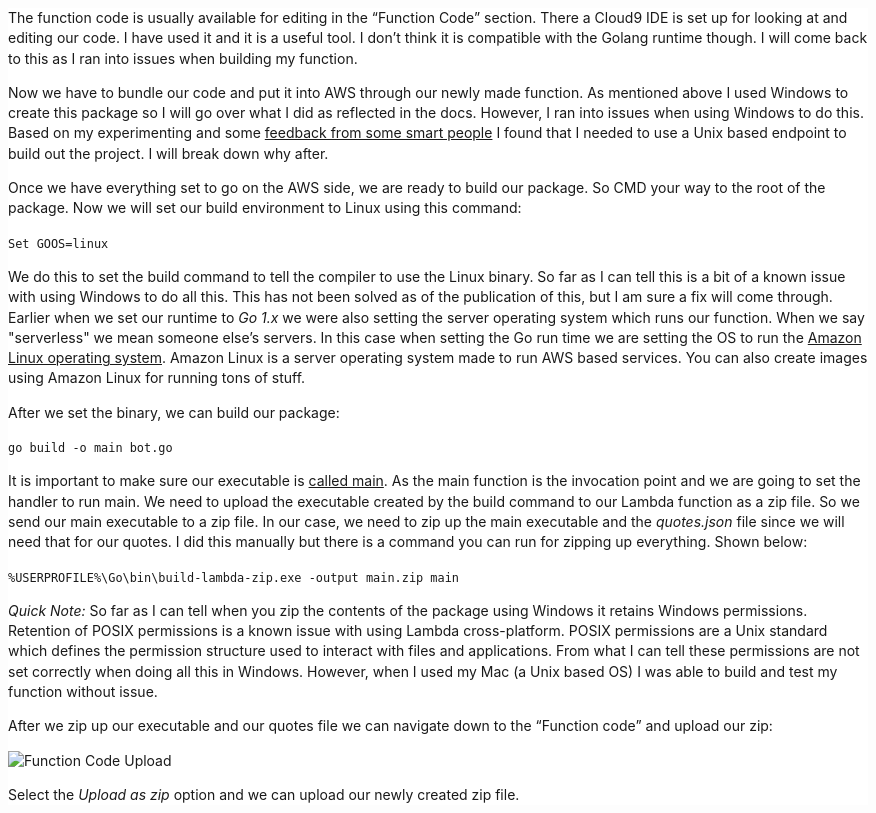 The function code is usually available for editing in the “Function Code” section. There a Cloud9 IDE is set up for looking at and editing our code. I have used it and it is a useful tool. I don’t think it is compatible with the Golang runtime though. I will come back to this as I ran into issues when building my function.

Now we have to bundle our code and put it into AWS through our newly made function. As mentioned above I used Windows to create this package so I will go over what I did as reflected in the docs. However, I ran into issues when using Windows to do this. Based on my experimenting and some [feedback from some smart people](https://twitter.com/georgeoffley/status/1291483070797881346) I found that I needed to use a Unix based endpoint to build out the project. I will break down why after. 

Once we have everything set to go on the AWS side, we are ready to build our package. So CMD your way to the root of the package. Now we will set our build environment to Linux using this command:

```
Set GOOS=linux
```
We do this to set the build command to tell the compiler to use the Linux binary. So far as I can tell this is a bit of a known issue with using Windows to do all this. This has not been solved as of the publication of this, but I am sure a fix will come through. Earlier when we set our runtime to *Go 1.x* we were also setting the server operating system which runs our function. When we say "serverless" we mean someone else’s servers. In this case when setting the Go run time we are setting the OS to run the [Amazon Linux operating system](https://docs.aws.amazon.com/lambda/latest/dg/lambda-runtimes.html). Amazon Linux is a server operating system made to run AWS based services. You can also create images using Amazon Linux for running tons of stuff. 

After we set the binary, we can build our package:

```
go build -o main bot.go
```

It is important to make sure our executable is [called main](https://docs.aws.amazon.com/lambda/latest/dg/golang-handler.html). As the main function is the invocation point and we are going to set the handler to run main. We need to upload the executable created by the build command to our Lambda function as a zip file. So we send our main executable to a zip file. In our case, we need to zip up the main executable and the *quotes.json* file since we will need that for our quotes. I did this manually but there is a command you can run for zipping up everything. Shown below:

```
%USERPROFILE%\Go\bin\build-lambda-zip.exe -output main.zip main
```

*Quick Note:*
So far as I can tell when you zip the contents of the package using Windows it retains Windows permissions. Retention of POSIX permissions is a known issue with using Lambda cross-platform. POSIX permissions are a Unix standard which defines the permission structure used to interact with files and applications. From what I can tell these permissions are not set correctly when doing all this in Windows. However, when I used my Mac (a Unix based OS) I was able to build and test my function without issue.

After we zip up our executable and our quotes file we can navigate down to the “Function code” and upload our zip:

![Function Code Upload](https://dev-to-uploads.s3.amazonaws.com/i/riozbculg7jqpp74bkig.png)

Select the *Upload as zip* option and we can upload our newly created zip file. 
